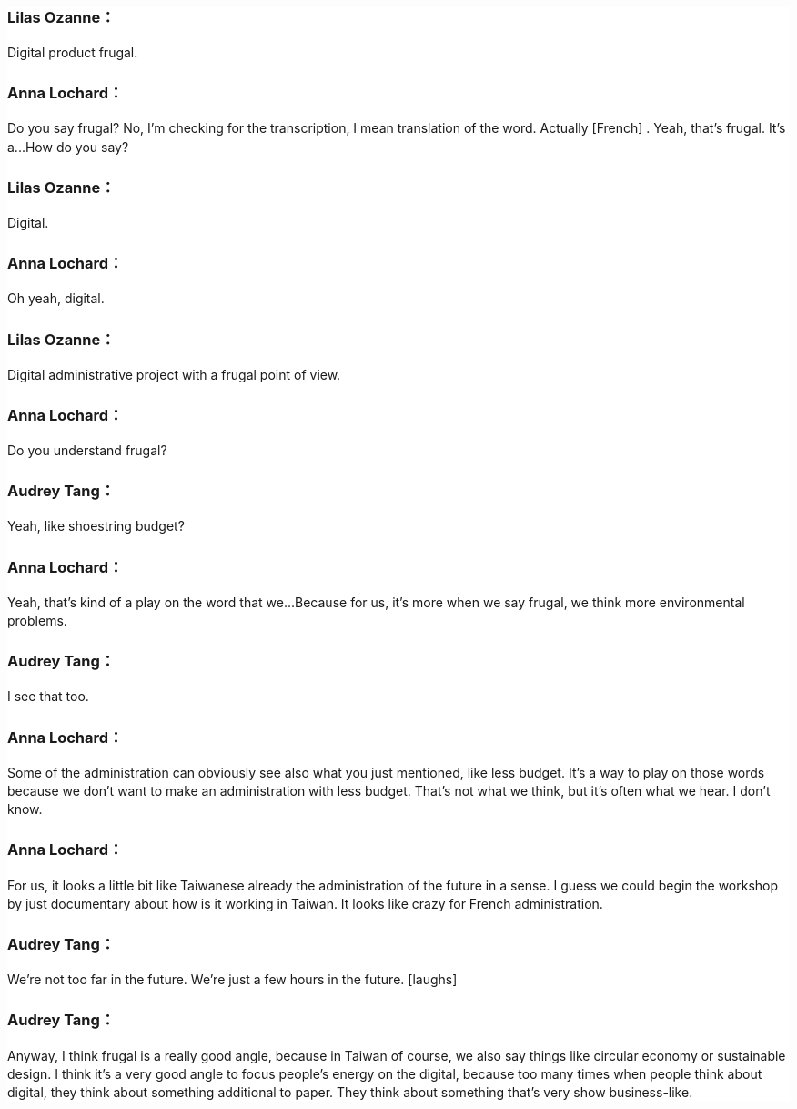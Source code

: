 ### Lilas Ozanne：
Digital product frugal.

### Anna Lochard：
Do you say frugal? No, I’m checking for the transcription, I mean translation of the word. Actually \[French\] . Yeah, that’s frugal. It’s a...How do you say?

### Lilas Ozanne：
Digital.

### Anna Lochard：
Oh yeah, digital.

### Lilas Ozanne：
Digital administrative project with a frugal point of view.

### Anna Lochard：
Do you understand frugal?

### Audrey Tang：
Yeah, like shoestring budget?

### Anna Lochard：
Yeah, that’s kind of a play on the word that we...Because for us, it’s more when we say frugal, we think more environmental problems.

### Audrey Tang：
I see that too.

### Anna Lochard：
Some of the administration can obviously see also what you just mentioned, like less budget. It’s a way to play on those words because we don’t want to make an administration with less budget. That’s not what we think, but it’s often what we hear. I don’t know.

### Anna Lochard：
For us, it looks a little bit like Taiwanese already the administration of the future in a sense. I guess we could begin the workshop by just documentary about how is it working in Taiwan. It looks like crazy for French administration.

### Audrey Tang：
We’re not too far in the future. We’re just a few hours in the future. \[laughs\]

### Audrey Tang：
Anyway, I think frugal is a really good angle, because in Taiwan of course, we also say things like circular economy or sustainable design. I think it’s a very good angle to focus people’s energy on the digital, because too many times when people think about digital, they think about something additional to paper. They think about something that’s very show business-like.
